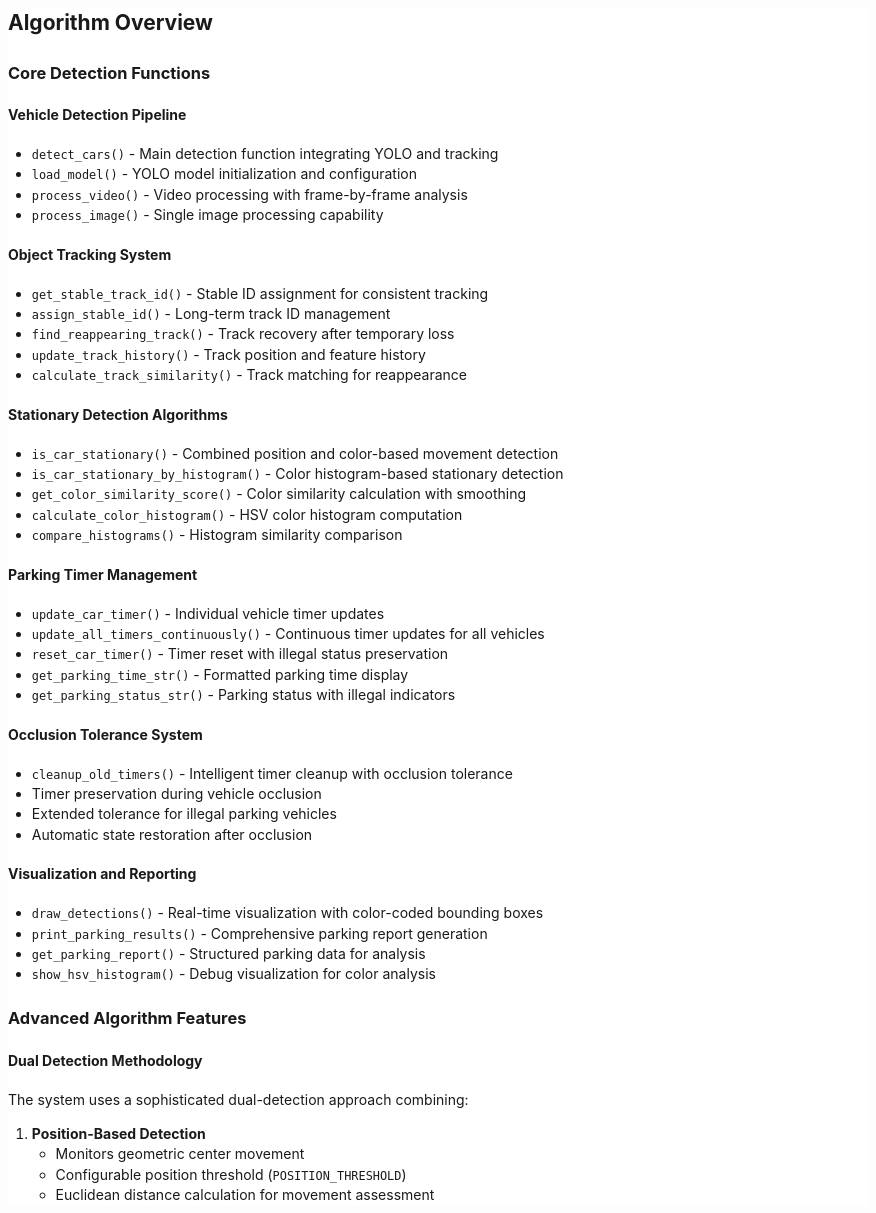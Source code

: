 ## Algorithm Overview

### Core Detection Functions

#### **Vehicle Detection Pipeline**
- `detect_cars()` - Main detection function integrating YOLO and tracking
- `load_model()` - YOLO model initialization and configuration
- `process_video()` - Video processing with frame-by-frame analysis
- `process_image()` - Single image processing capability

#### **Object Tracking System**
- `get_stable_track_id()` - Stable ID assignment for consistent tracking
- `assign_stable_id()` - Long-term track ID management
- `find_reappearing_track()` - Track recovery after temporary loss
- `update_track_history()` - Track position and feature history
- `calculate_track_similarity()` - Track matching for reappearance

#### **Stationary Detection Algorithms**
- `is_car_stationary()` - Combined position and color-based movement detection
- `is_car_stationary_by_histogram()` - Color histogram-based stationary detection
- `get_color_similarity_score()` - Color similarity calculation with smoothing
- `calculate_color_histogram()` - HSV color histogram computation
- `compare_histograms()` - Histogram similarity comparison

#### **Parking Timer Management**
- `update_car_timer()` - Individual vehicle timer updates
- `update_all_timers_continuously()` - Continuous timer updates for all vehicles
- `reset_car_timer()` - Timer reset with illegal status preservation
- `get_parking_time_str()` - Formatted parking time display
- `get_parking_status_str()` - Parking status with illegal indicators

#### **Occlusion Tolerance System**
- `cleanup_old_timers()` - Intelligent timer cleanup with occlusion tolerance
- Timer preservation during vehicle occlusion
- Extended tolerance for illegal parking vehicles
- Automatic state restoration after occlusion

#### **Visualization and Reporting**
- `draw_detections()` - Real-time visualization with color-coded bounding boxes
- `print_parking_results()` - Comprehensive parking report generation
- `get_parking_report()` - Structured parking data for analysis
- `show_hsv_histogram()` - Debug visualization for color analysis

### Advanced Algorithm Features

#### **Dual Detection Methodology**
The system uses a sophisticated dual-detection approach combining:

1. **Position-Based Detection**
   - Monitors geometric center movement
   - Configurable position threshold (`POSITION_THRESHOLD`)
   - Euclidean distance calculation for movement assessment
